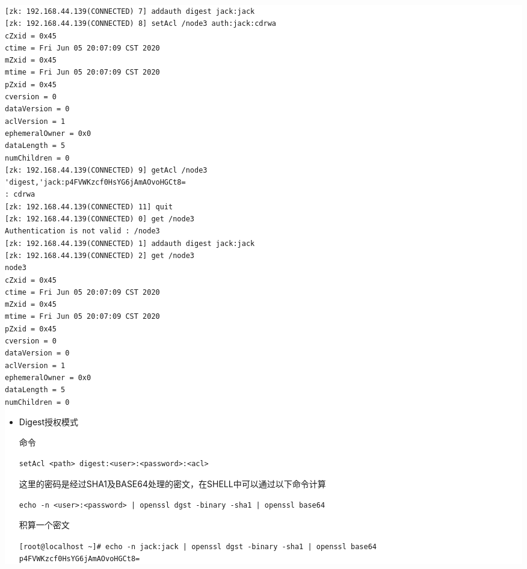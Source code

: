   ```shell
  [zk: 192.168.44.139(CONNECTED) 7] addauth digest jack:jack
  [zk: 192.168.44.139(CONNECTED) 8] setAcl /node3 auth:jack:cdrwa
  cZxid = 0x45
  ctime = Fri Jun 05 20:07:09 CST 2020
  mZxid = 0x45
  mtime = Fri Jun 05 20:07:09 CST 2020
  pZxid = 0x45
  cversion = 0
  dataVersion = 0
  aclVersion = 1
  ephemeralOwner = 0x0
  dataLength = 5
  numChildren = 0
  [zk: 192.168.44.139(CONNECTED) 9] getAcl /node3
  'digest,'jack:p4FVWKzcf0HsYG6jAmAOvoHGCt8=
  : cdrwa
  [zk: 192.168.44.139(CONNECTED) 11] quit
  [zk: 192.168.44.139(CONNECTED) 0] get /node3
  Authentication is not valid : /node3
  [zk: 192.168.44.139(CONNECTED) 1] addauth digest jack:jack
  [zk: 192.168.44.139(CONNECTED) 2] get /node3              
  node3
  cZxid = 0x45
  ctime = Fri Jun 05 20:07:09 CST 2020
  mZxid = 0x45
  mtime = Fri Jun 05 20:07:09 CST 2020
  pZxid = 0x45
  cversion = 0
  dataVersion = 0
  aclVersion = 1
  ephemeralOwner = 0x0
  dataLength = 5
  numChildren = 0
  ```

- Digest授权模式

  命令

  ```shell
  setAcl <path> digest:<user>:<password>:<acl>
  ```

  这里的密码是经过SHA1及BASE64处理的密文，在SHELL中可以通过以下命令计算

  ```shell
  echo -n <user>:<password> | openssl dgst -binary -sha1 | openssl base64
  ```

  积算一个密文

  ```shell
  [root@localhost ~]# echo -n jack:jack | openssl dgst -binary -sha1 | openssl base64
  p4FVWKzcf0HsYG6jAmAOvoHGCt8=
  ```
